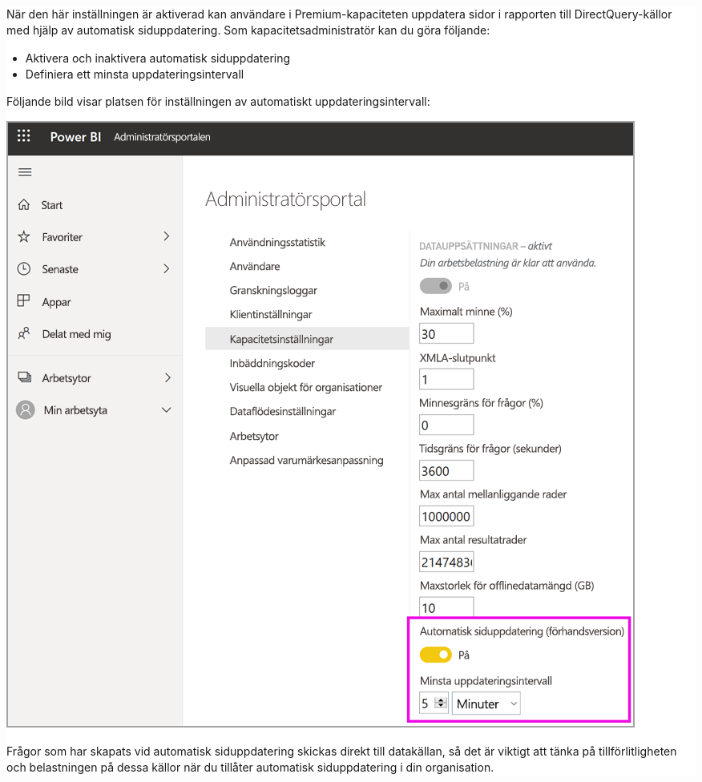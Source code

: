 När den här inställningen är aktiverad kan användare i Premium-kapaciteten uppdatera sidor i rapporten till DirectQuery-källor med hjälp av automatisk siduppdatering. Som kapacitetsadministratör kan du göra följande:

- Aktivera och inaktivera automatisk siduppdatering
- Definiera ett minsta uppdateringsintervall

Följande bild visar platsen för inställningen av automatiskt uppdateringsintervall:

![administratörsinställning av automatiskt uppdateringsintervall](media/service-admin-premium-workloads/automatic-refresh-interval.png)

Frågor som har skapats vid automatisk siduppdatering skickas direkt till datakällan, så det är viktigt att tänka på tillförlitligheten och belastningen på dessa källor när du tillåter automatisk siduppdatering i din organisation. 
